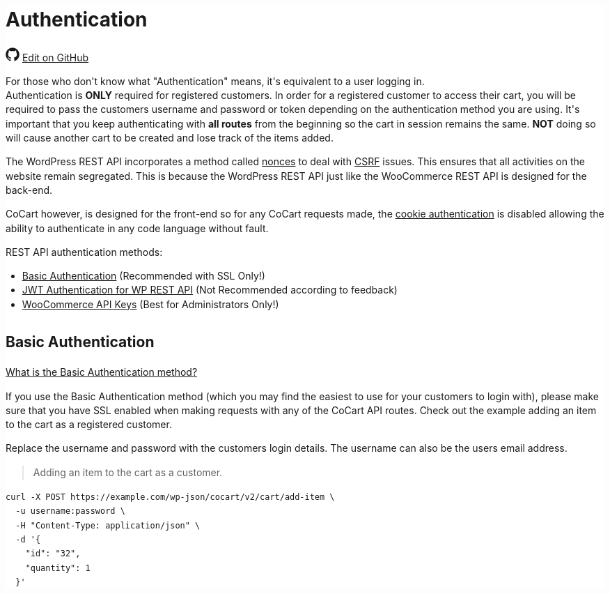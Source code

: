# Authentication #

<img src="images/github.svg" width="20" height="20" alt="GitHub Mark Logo"> [Edit on GitHub](https://github.com/co-cart/co-cart-docs/blob/master/source/includes/cocart-v2/wip/_authentication.md)

<aside class="notice">
  For those who don't know what "Authentication" means, it's equivalent to a user logging in.
</aside>

<aside class="warning">
  Authentication is <strong>ONLY</strong> required for registered customers. In order for a registered customer to access their cart, you will be required to pass the customers username and password or token depending on the authentication method you are using. It's important that you keep authenticating with <strong>all routes</strong> from the beginning so the cart in session remains the same. <strong>NOT</strong> doing so will cause another cart to be created and lose track of the items added.
</aside>

The WordPress REST API incorporates a method called [nonces](https://codex.wordpress.org/WordPress_Nonces) to deal with [CSRF](https://en.wikipedia.org/wiki/Cross-site_request_forgery) issues. This ensures that all activities on the website remain segregated. This is because the WordPress REST API just like the WooCommerce REST API is designed for the back-end.

CoCart however, is designed for the front-end so for any CoCart requests made, the [cookie authentication](https://developer.wordpress.org/rest-api/using-the-rest-api/authentication/) is disabled allowing the ability to authenticate in any code language without fault.

REST API authentication methods:

* [Basic Authentication](#authentication-basic-authentication) (Recommended with SSL Only!)
* [JWT Authentication for WP REST API](#authentication-jwt-authentication) (Not Recommended according to feedback)
* [WooCommerce API Keys](#authentication-woocommerce-api-keys) (Best for Administrators Only!)

## Basic Authentication ##

[What is the Basic Authentication method?](https://en.wikipedia.org/wiki/Basic_access_authentication)

If you use the Basic Authentication method (which you may find the easiest to use for your customers to login with), please make sure that you have SSL enabled when making requests with any of the CoCart API routes. Check out the example adding an item to the cart as a registered customer.

<aside class="notice">
  Replace the username and password with the customers login details. The username can also be the users email address.
</aside>

> Adding an item to the cart as a customer.

```shell
curl -X POST https://example.com/wp-json/cocart/v2/cart/add-item \
  -u username:password \
  -H "Content-Type: application/json" \
  -d '{
    "id": "32",
    "quantity": 1
  }'
```
